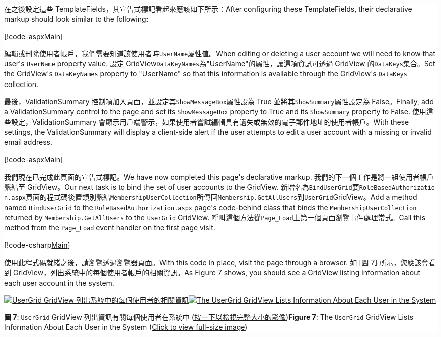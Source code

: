 <span data-ttu-id="9d135-284">在之後設定這些 TemplateFields，其宣告式標記看起來應該如下所示：</span><span class="sxs-lookup"><span data-stu-id="9d135-284">After configuring these TemplateFields, their declarative markup should look similar to the following:</span></span>

[!code-aspx[Main](role-based-authorization-cs/samples/sample4.aspx)]

<span data-ttu-id="9d135-285">編輯或刪除使用者帳戶，我們需要知道該使用者時`UserName`屬性值。</span><span class="sxs-lookup"><span data-stu-id="9d135-285">When editing or deleting a user account we will need to know that user's `UserName` property value.</span></span> <span data-ttu-id="9d135-286">設定 GridView`DataKeyNames`為"UserName"的屬性，讓這項資訊可透過 GridView 的`DataKeys`集合。</span><span class="sxs-lookup"><span data-stu-id="9d135-286">Set the GridView's `DataKeyNames` property to "UserName" so that this information is available through the GridView's `DataKeys` collection.</span></span>

<span data-ttu-id="9d135-287">最後，ValidationSummary 控制項加入頁面，並設定其`ShowMessageBox`屬性設為 True 並將其`ShowSummary`屬性設定為 False。</span><span class="sxs-lookup"><span data-stu-id="9d135-287">Finally, add a ValidationSummary control to the page and set its `ShowMessageBox` property to True and its `ShowSummary` property to False.</span></span> <span data-ttu-id="9d135-288">使用這些設定，ValidationSummary 會顯示用戶端警示，如果使用者嘗試編輯具有遺失或無效的電子郵件地址的使用者帳戶。</span><span class="sxs-lookup"><span data-stu-id="9d135-288">With these settings, the ValidationSummary will display a client-side alert if the user attempts to edit a user account with a missing or invalid email address.</span></span>

[!code-aspx[Main](role-based-authorization-cs/samples/sample5.aspx)]

<span data-ttu-id="9d135-289">我們現在已完成此頁面的宣告式標記。</span><span class="sxs-lookup"><span data-stu-id="9d135-289">We have now completed this page's declarative markup.</span></span> <span data-ttu-id="9d135-290">我們的下一個工作是將一組使用者帳戶繫結至 GridView。</span><span class="sxs-lookup"><span data-stu-id="9d135-290">Our next task is to bind the set of user accounts to the GridView.</span></span> <span data-ttu-id="9d135-291">新增名為`BindUserGrid`要`RoleBasedAuthorization.aspx`頁面的程式碼後置類別繫結`MembershipUserCollection`所傳回`Membership.GetAllUsers`到`UserGrid`GridView。</span><span class="sxs-lookup"><span data-stu-id="9d135-291">Add a method named `BindUserGrid` to the `RoleBasedAuthorization.aspx` page's code-behind class that binds the `MembershipUserCollection` returned by `Membership.GetAllUsers` to the `UserGrid` GridView.</span></span> <span data-ttu-id="9d135-292">呼叫這個方法從`Page_Load`上第一個頁面瀏覽事件處理常式。</span><span class="sxs-lookup"><span data-stu-id="9d135-292">Call this method from the `Page_Load` event handler on the first page visit.</span></span>

[!code-csharp[Main](role-based-authorization-cs/samples/sample6.cs)]

<span data-ttu-id="9d135-293">使用此程式碼就緒之後，請瀏覽透過瀏覽器頁面。</span><span class="sxs-lookup"><span data-stu-id="9d135-293">With this code in place, visit the page through a browser.</span></span> <span data-ttu-id="9d135-294">如 [圖 7] 所示，您應該會看到 GridView，列出系統中的每個使用者帳戶的相關資訊。</span><span class="sxs-lookup"><span data-stu-id="9d135-294">As Figure 7 shows, you should see a GridView listing information about each user account in the system.</span></span>


<span data-ttu-id="9d135-295">[![UserGrid GridView 列出系統中的每個使用者的相關資訊](role-based-authorization-cs/_static/image20.png)](role-based-authorization-cs/_static/image19.png)</span><span class="sxs-lookup"><span data-stu-id="9d135-295">[![The UserGrid GridView Lists Information About Each User in the System](role-based-authorization-cs/_static/image20.png)](role-based-authorization-cs/_static/image19.png)</span></span>

<span data-ttu-id="9d135-296">**圖 7**: `UserGrid` GridView 列出資訊有關每個使用者在系統中 ([按一下以檢視完整大小的影像](role-based-authorization-cs/_static/image21.png))</span><span class="sxs-lookup"><span data-stu-id="9d135-296">**Figure 7**: The `UserGrid` GridView Lists Information About Each User in the System  ([Click to view full-size image](role-based-authorization-cs/_static/image21.png))</span></span>

